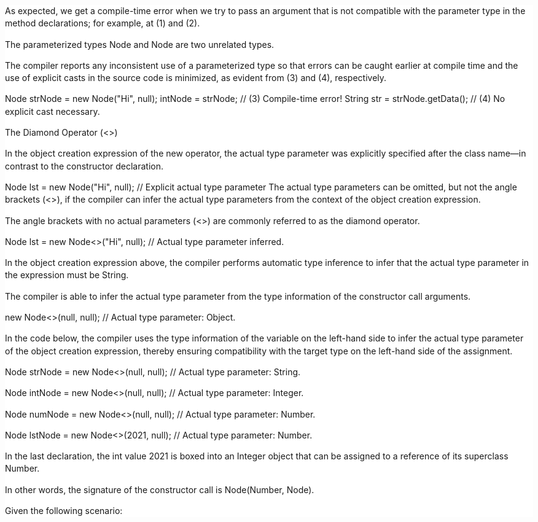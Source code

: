 As expected, we get a compile-time error when we try to pass an argument that is not compatible with the parameter type in the method declarations; for example, at (1) and (2).

The parameterized types Node<Integer> and Node<String> are two unrelated types.

The compiler reports any inconsistent use of a parameterized type so that errors can be caught earlier at compile time and the use of explicit casts in the source code is minimized, as evident from (3) and (4), respectively.



Node<String> strNode = new Node<String>("Hi", null);
intNode = strNode;                         // (3) Compile-time error!
String str = strNode.getData();            // (4) No explicit cast necessary.

The Diamond Operator (<>)

In the object creation expression of the new operator, the actual type parameter was explicitly specified after the class name—in contrast to the constructor declaration.



Node<String> lst = new Node<String>("Hi", null); // Explicit actual type parameter
The actual type parameters can be omitted, but not the angle brackets (<>), if the compiler can infer the actual type parameters from the context of the object creation expression.

The angle brackets with no actual parameters (<>) are commonly referred to as the diamond operator.



Node<String> lst = new Node<>("Hi", null); // Actual type parameter inferred.

In the object creation expression above, the compiler performs automatic type inference to infer that the actual type parameter in the expression must be String.

The compiler is able to infer the actual type parameter from the type information of the constructor call arguments.



new Node<>(null, null);  // Actual type parameter: Object.

In the code below, the compiler uses the type information of the variable on the left-hand side to infer the actual type parameter of the object creation expression, thereby ensuring compatibility with the target type on the left-hand side of the assignment.



Node<String>  strNode = new Node<>(null, null); // Actual type parameter: String.

Node<Integer> intNode = new Node<>(null, null); // Actual type parameter: Integer.

Node<Number>  numNode = new Node<>(null, null); // Actual type parameter: Number.

Node<Number>  lstNode = new Node<>(2021, null); // Actual type parameter: Number.

In the last declaration, the int value 2021 is boxed into an Integer object that can be assigned to a reference of its superclass Number.

In other words, the signature of the constructor call is Node<Number>(Number, Node<Number>).


Given the following scenario:

